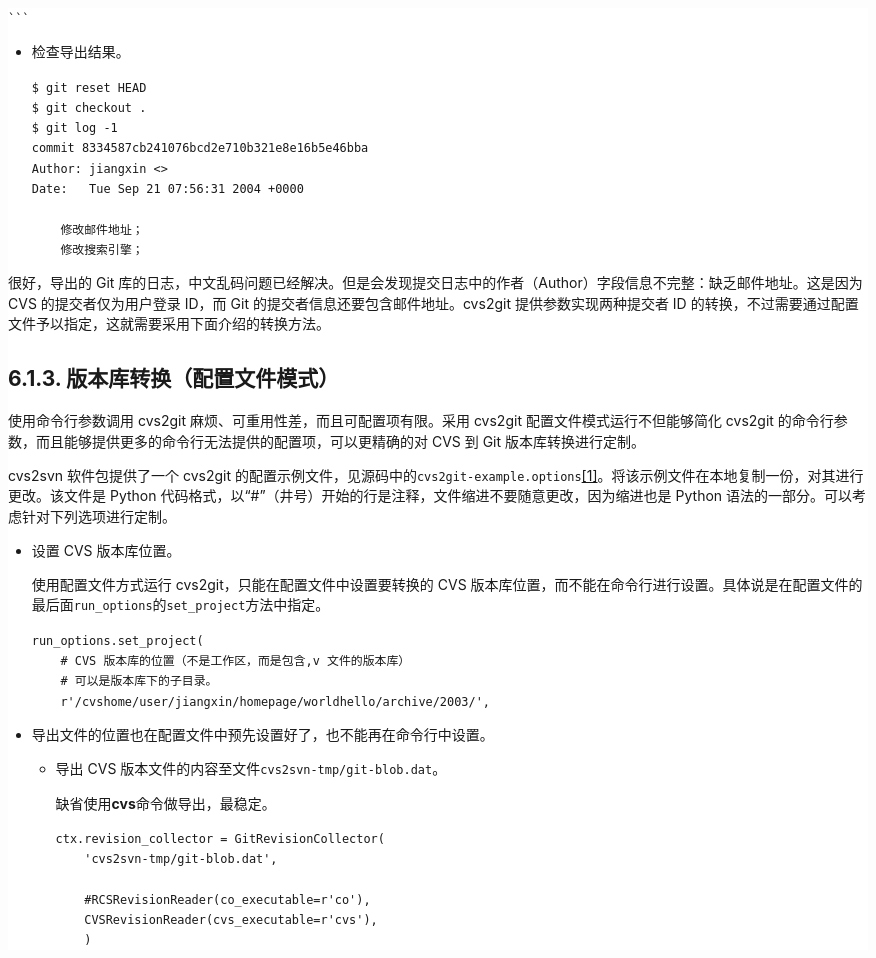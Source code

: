     ```

*   检查导出结果。

    ```
    $ git reset HEAD
    $ git checkout .
    $ git log -1
    commit 8334587cb241076bcd2e710b321e8e16b5e46bba
    Author: jiangxin <>
    Date:   Tue Sep 21 07:56:31 2004 +0000

        修改邮件地址；
        修改搜索引擎；

    ```

很好，导出的 Git 库的日志，中文乱码问题已经解决。但是会发现提交日志中的作者（Author）字段信息不完整：缺乏邮件地址。这是因为 CVS 的提交者仅为用户登录 ID，而 Git 的提交者信息还要包含邮件地址。cvs2git 提供参数实现两种提交者 ID 的转换，不过需要通过配置文件予以指定，这就需要采用下面介绍的转换方法。

## 6.1.3\. 版本库转换（配置文件模式）

使用命令行参数调用 cvs2git 麻烦、可重用性差，而且可配置项有限。采用 cvs2git 配置文件模式运行不但能够简化 cvs2git 的命令行参数，而且能够提供更多的命令行无法提供的配置项，可以更精确的对 CVS 到 Git 版本库转换进行定制。

cvs2svn 软件包提供了一个 cvs2git 的配置示例文件，见源码中的`cvs2git-example.options`[[1]](#id9)。将该示例文件在本地复制一份，对其进行更改。该文件是 Python 代码格式，以“#”（井号）开始的行是注释，文件缩进不要随意更改，因为缩进也是 Python 语法的一部分。可以考虑针对下列选项进行定制。

*   设置 CVS 版本库位置。

    使用配置文件方式运行 cvs2git，只能在配置文件中设置要转换的 CVS 版本库位置，而不能在命令行进行设置。具体说是在配置文件的最后面`run_options`的`set_project`方法中指定。

    ```
    run_options.set_project(
        # CVS 版本库的位置（不是工作区，而是包含,v 文件的版本库）
        # 可以是版本库下的子目录。
        r'/cvshome/user/jiangxin/homepage/worldhello/archive/2003/',

    ```

*   导出文件的位置也在配置文件中预先设置好了，也不能再在命令行中设置。

    *   导出 CVS 版本文件的内容至文件`cvs2svn-tmp/git-blob.dat`。

        缺省使用**cvs**命令做导出，最稳定。

        ```
        ctx.revision_collector = GitRevisionCollector(
            'cvs2svn-tmp/git-blob.dat',

            #RCSRevisionReader(co_executable=r'co'),
            CVSRevisionReader(cvs_executable=r'cvs'),
            )
